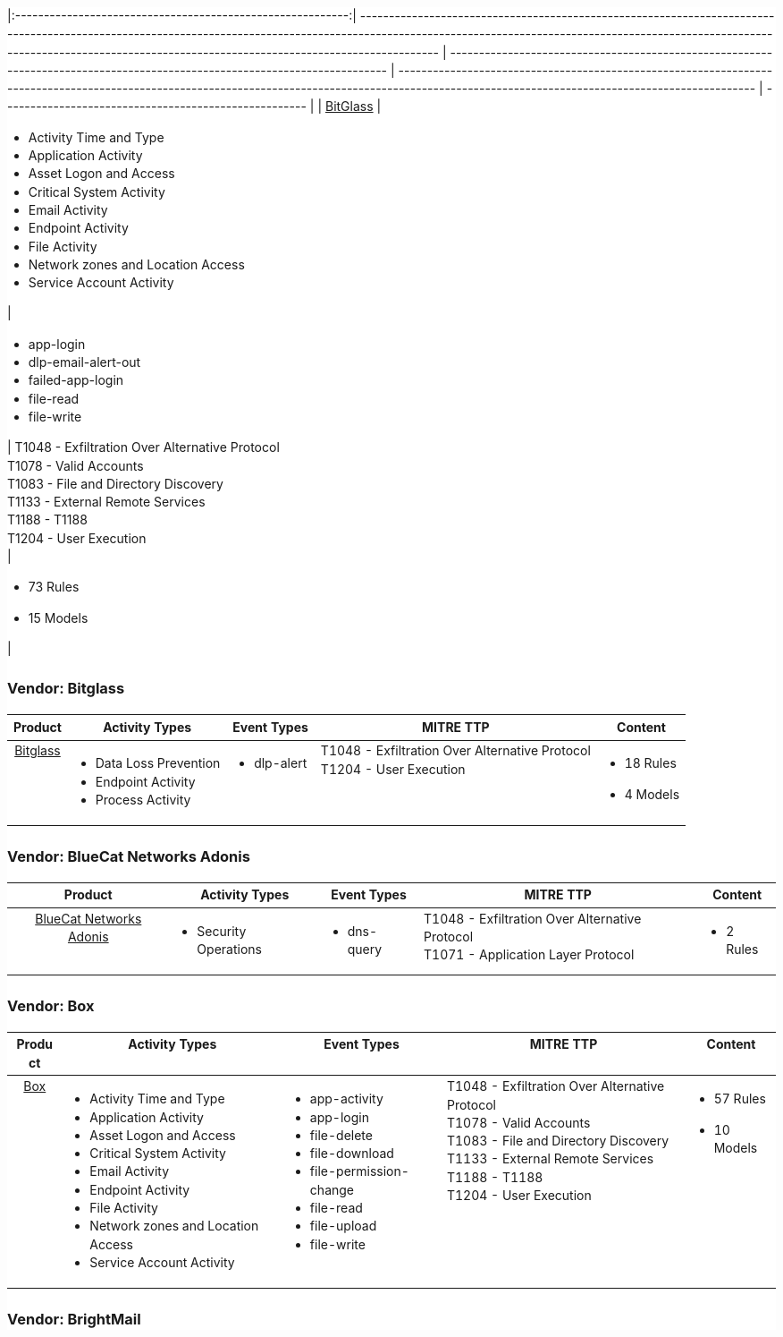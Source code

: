 |:----------------------------------------------------------:| ---------------------------------------------------------------------------------------------------------------------------------------------------------------------------------------------------------------------------------------------------------------------------------------- | -------------------------------------------------------------------------------------------------------------------------- | --------------------------------------------------------------------------------------------------------------------------------------------------------------------------------------------------- | ----------------------------------------------------- |
| [BitGlass](../DataSources/datasource_bitglass_bitglass.md) | <ul><li>Activity Time  and Type</li><li>Application Activity</li><li>Asset Logon and Access</li><li>Critical System Activity</li><li>Email Activity</li><li>Endpoint Activity</li><li>File Activity</li><li>Network zones and Location Access</li><li>Service Account Activity</li></ul> | <ul><li>app-login</li><li>dlp-email-alert-out</li><li>failed-app-login</li><li>file-read</li><li>file-write</li></li></ul> | T1048 - Exfiltration Over Alternative Protocol<br>T1078 - Valid Accounts<br>T1083 - File and Directory Discovery<br>T1133 - External Remote Services<br>T1188 - T1188<br>T1204 - User Execution<br> | <ul><li>73 Rules</li></ul><ul><li>15 Models</li></ul> |
### Vendor: Bitglass
|                          Product                           | Activity Types                                                                            | Event Types                      | MITRE TTP                                                                    | Content                                              |
|:----------------------------------------------------------:| ----------------------------------------------------------------------------------------- | -------------------------------- | ---------------------------------------------------------------------------- | ---------------------------------------------------- |
| [Bitglass](../DataSources/datasource_bitglass_bitglass.md) | <ul><li>Data Loss Prevention</li><li>Endpoint Activity</li><li>Process Activity</li></ul> | <ul><li>dlp-alert</li></li></ul> | T1048 - Exfiltration Over Alternative Protocol<br>T1204 - User Execution<br> | <ul><li>18 Rules</li></ul><ul><li>4 Models</li></ul> |
### Vendor: BlueCat Networks Adonis
|                                                 Product                                                 | Activity Types                        | Event Types                      | MITRE TTP                                                                                | Content                   |
|:-------------------------------------------------------------------------------------------------------:| ------------------------------------- | -------------------------------- | ---------------------------------------------------------------------------------------- | ------------------------- |
| [BlueCat Networks Adonis](../DataSources/datasource_bluecat_networks_adonis_bluecat_networks_adonis.md) | <ul><li>Security Operations</li></ul> | <ul><li>dns-query</li></li></ul> | T1048 - Exfiltration Over Alternative Protocol<br>T1071 - Application Layer Protocol<br> | <ul><li>2 Rules</li></ul> |
### Vendor: Box
|                   Product                   | Activity Types                                                                                                                                                                                                                                                                           | Event Types                                                                                                                                                                             | MITRE TTP                                                                                                                                                                                           | Content                                               |
|:-------------------------------------------:| ---------------------------------------------------------------------------------------------------------------------------------------------------------------------------------------------------------------------------------------------------------------------------------------- | --------------------------------------------------------------------------------------------------------------------------------------------------------------------------------------- | --------------------------------------------------------------------------------------------------------------------------------------------------------------------------------------------------- | ----------------------------------------------------- |
| [Box](../DataSources/datasource_box_box.md) | <ul><li>Activity Time  and Type</li><li>Application Activity</li><li>Asset Logon and Access</li><li>Critical System Activity</li><li>Email Activity</li><li>Endpoint Activity</li><li>File Activity</li><li>Network zones and Location Access</li><li>Service Account Activity</li></ul> | <ul><li>app-activity</li><li>app-login</li><li>file-delete</li><li>file-download</li><li>file-permission-change</li><li>file-read</li><li>file-upload</li><li>file-write</li></li></ul> | T1048 - Exfiltration Over Alternative Protocol<br>T1078 - Valid Accounts<br>T1083 - File and Directory Discovery<br>T1133 - External Remote Services<br>T1188 - T1188<br>T1204 - User Execution<br> | <ul><li>57 Rules</li></ul><ul><li>10 Models</li></ul> |
### Vendor: BrightMail